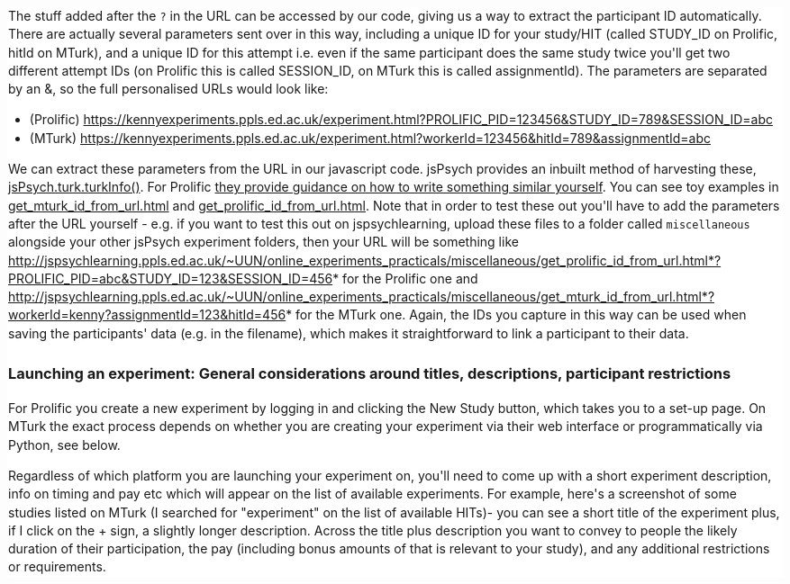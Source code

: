 The stuff added after the `?` in the URL can be accessed by our code, giving us a way to extract the participant ID automatically. There are actually several parameters sent over in this way, including a unique ID for your study/HIT (called STUDY_ID on Prolific, hitId on MTurk), and a unique ID for this attempt i.e. even if the same participant does the same study twice you'll get two different attempt IDs (on Prolific this is called SESSION_ID, on MTurk this is called assignmentId). The parameters are separated by an &, so the full personalised URLs would look like:
- (Prolific) https://kennyexperiments.ppls.ed.ac.uk/experiment.html?PROLIFIC_PID=123456&STUDY_ID=789&SESSION_ID=abc
- (MTurk) https://kennyexperiments.ppls.ed.ac.uk/experiment.html?workerId=123456&hitId=789&assignmentId=abc

We can extract these parameters from the URL in our javascript code. jsPsych provides an inbuilt method of harvesting these, [jsPsych.turk.turkInfo()](https://www.jspsych.org/7.3/reference/jspsych-turk/). For Prolific [they provide guidance on how to write something similar yourself](https://www.jspsych.org/7.0/overview/prolific/). You can see toy examples in <a href="code/miscellaneous/get_mturk_id_from_url.html" download>get_mturk_id_from_url.html</a> and <a href="code/miscellaneous/get_prolific_id_from_url.html" download>get_prolific_id_from_url.html</a>. Note that in order to test these out you'll have to add the parameters after the URL yourself - e.g. if you want to test this out on jspsychlearning, upload these files to a folder called `miscellaneous` alongside your other jsPsych experiment folders, then your URL will be something like http://jspsychlearning.ppls.ed.ac.uk/~UUN/online_experiments_practicals/miscellaneous/get_prolific_id_from_url.html*?PROLIFIC_PID=abc&STUDY_ID=123&SESSION_ID=456* for the Prolific one and http://jspsychlearning.ppls.ed.ac.uk/~UUN/online_experiments_practicals/miscellaneous/get_mturk_id_from_url.html*?workerId=kenny?assignmentId=123&hitId=456* for the MTurk one. Again, the IDs you capture in this way can be used when saving the participants' data (e.g. in the filename), which makes it straightforward to link a participant to their data.


### Launching an experiment: General considerations around titles, descriptions, participant restrictions

For Prolific you create a new experiment by logging in and clicking the New Study button, which takes you to a set-up page. On MTurk the exact process depends on whether you are creating your experiment via their web interface or programmatically via Python, see below.

Regardless of which platform you are launching your experiment on, you'll need to come up with a short experiment description, info on timing and pay etc which will appear on the list of available experiments. For example, here's a screenshot of some studies listed on MTurk (I searched for "experiment" on the list of available HITs)- you can see a short title of the experiment plus, if I click on the + sign, a slightly longer description. Across the title plus description you want to convey to people the likely duration of their participation, the pay (including bonus amounts of that is relevant to your study), and any additional restrictions or requirements.
